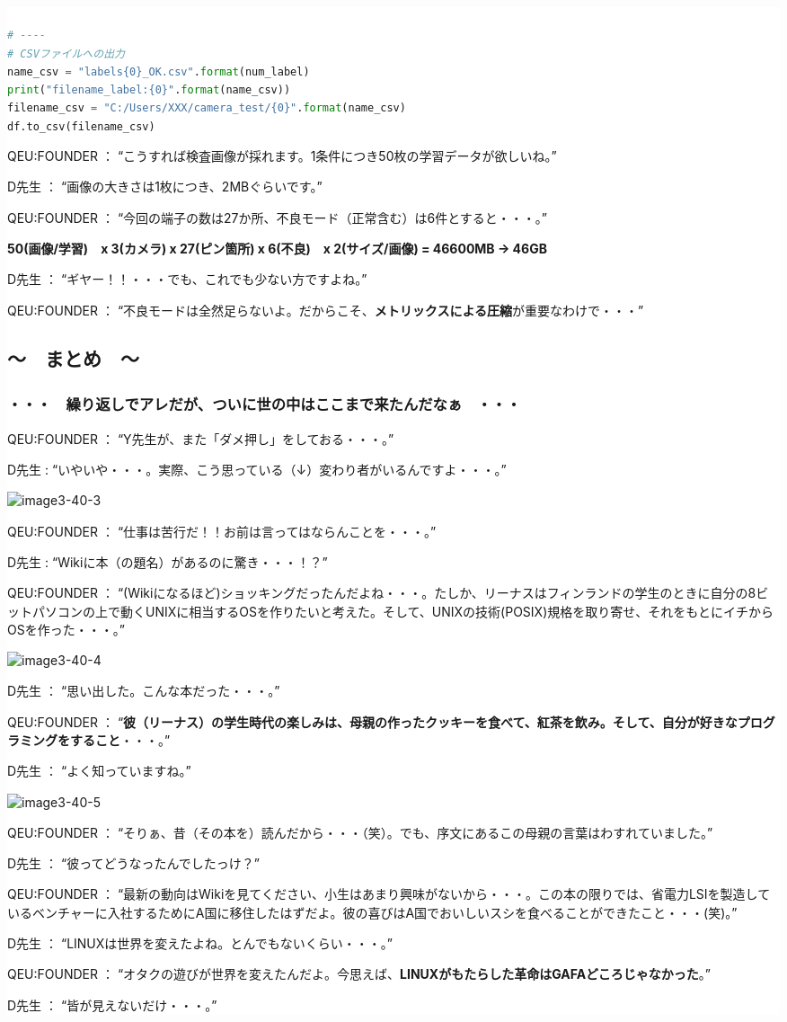 ```python

# ----
# CSVファイルへの出力
name_csv = "labels{0}_OK.csv".format(num_label)
print("filename_label:{0}".format(name_csv))
filename_csv = "C:/Users/XXX/camera_test/{0}".format(name_csv)
df.to_csv(filename_csv)

```

QEU:FOUNDER ： “こうすれば検査画像が採れます。1条件につき50枚の学習データが欲しいね。”

D先生 ： “画像の大きさは1枚につき、2MBぐらいです。”

QEU:FOUNDER ： “今回の端子の数は27か所、不良モード（正常含む）は6件とすると・・・。”

**50(画像/学習)　x 3(カメラ) x 27(ピン箇所) x 6(不良)　x 2(サイズ/画像) = 46600MB → 46GB**

D先生 ： “ギヤー！！・・・でも、これでも少ない方ですよね。”

QEU:FOUNDER ： “不良モードは全然足らないよ。だからこそ、**メトリックスによる圧縮**が重要なわけで・・・”

## ～　まとめ　～

### ・・・　繰り返しでアレだが、ついに世の中はここまで来たんだなぁ　・・・

QEU:FOUNDER ： “Y先生が、また「ダメ押し」をしておる・・・。”

<iframe width="560" height="315" src="https://www.youtube.com/embed/QmCx8kPkfCc" ti-tle="YouTube video player" frameborder="0" allow="accelerometer; autoplay; clipboard-write; en-crypted-media; gyroscope; picture-in-picture" allowfullscreen></iframe>

D先生 : “いやいや・・・。実際、こう思っている（↓）変わり者がいるんですよ・・・。”

![image3-40-3](https://yaber1965.github.io/images/image3-40-3.jpg)

QEU:FOUNDER ： “仕事は苦行だ！！お前は言ってはならんことを・・・。”

D先生 : “Wikiに本（の題名）があるのに驚き・・・！？”

QEU:FOUNDER ： “(Wikiになるほど)ショッキングだったんだよね・・・。たしか、リーナスはフィンランドの学生のときに自分の8ビットパソコンの上で動くUNIXに相当するOSを作りたいと考えた。そして、UNIXの技術(POSIX)規格を取り寄せ、それをもとにイチからOSを作った・・・。”

![image3-40-4](https://yaber1965.github.io/images/image3-40-4.jpg)

D先生 ： “思い出した。こんな本だった・・・。”

QEU:FOUNDER ： “**彼（リーナス）の学生時代の楽しみは、母親の作ったクッキーを食べて、紅茶を飲み。そして、自分が好きなプログラミングをすること**・・・。”

D先生 ： “よく知っていますね。”

![image3-40-5](https://yaber1965.github.io/images/image3-40-5.jpg)

QEU:FOUNDER ： “そりぁ、昔（その本を）読んだから・・・（笑）。でも、序文にあるこの母親の言葉はわすれていました。”

D先生 ： “彼ってどうなったんでしたっけ？”

QEU:FOUNDER ： “最新の動向はWikiを見てください、小生はあまり興味がないから・・・。この本の限りでは、省電力LSIを製造しているベンチャーに入社するためにA国に移住したはずだよ。彼の喜びはA国でおいしいスシを食べることができたこと・・・(笑)。”

D先生 ： “LINUXは世界を変えたよね。とんでもないくらい・・・。”

QEU:FOUNDER ： “オタクの遊びが世界を変えたんだよ。今思えば、**LINUXがもたらした革命はGAFAどころじゃなかった**。”

D先生 ： “皆が見えないだけ・・・。”
